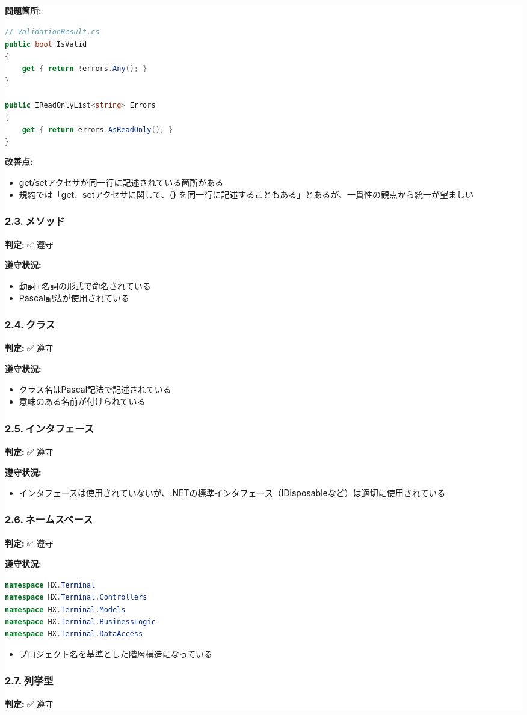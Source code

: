 **問題箇所:**
```csharp
// ValidationResult.cs
public bool IsValid
{
    get { return !errors.Any(); }
}

public IReadOnlyList<string> Errors
{
    get { return errors.AsReadOnly(); }
}
```

**改善点:**
- get/setアクセサが同一行に記述されている箇所がある
- 規約では「get、setアクセサに関して、{} を同一行に記述することもある」とあるが、一貫性の観点から統一が望ましい

### 2.3. メソッド
**判定:** ✅ 遵守

**遵守状況:**
- 動詞+名詞の形式で命名されている
- Pascal記法が使用されている

### 2.4. クラス
**判定:** ✅ 遵守

**遵守状況:**
- クラス名はPascal記法で記述されている
- 意味のある名前が付けられている

### 2.5. インタフェース
**判定:** ✅ 遵守

**遵守状況:**
- インタフェースは使用されていないが、.NETの標準インタフェース（IDisposableなど）は適切に使用されている

### 2.6. ネームスペース
**判定:** ✅ 遵守

**遵守状況:**
```csharp
namespace HX.Terminal
namespace HX.Terminal.Controllers
namespace HX.Terminal.Models
namespace HX.Terminal.BusinessLogic
namespace HX.Terminal.DataAccess
```
- プロジェクト名を基準とした階層構造になっている

### 2.7. 列挙型
**判定:** ✅ 遵守
